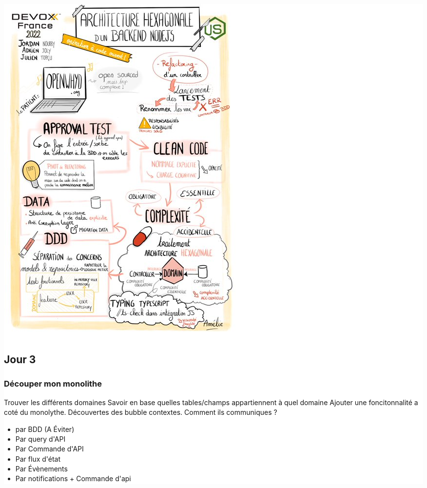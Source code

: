 ![sketchnote arhi hexagonal ](skechnotes/archi_hexa_nodejs.jpeg)


## Jour 3

### Découper mon monolithe

Trouver les différents domaines
Savoir en base quelles tables/champs appartiennent à quel domaine
Ajouter une foncitonnalité a coté du monolythe.
Découvertes des bubble contextes. Comment ils communiques ?
* par BDD (A Éviter)
* Par query d'API
* Par Commande d'API
* Par flux d'état
* Par Évènements
* Par notifications + Commande d'api
